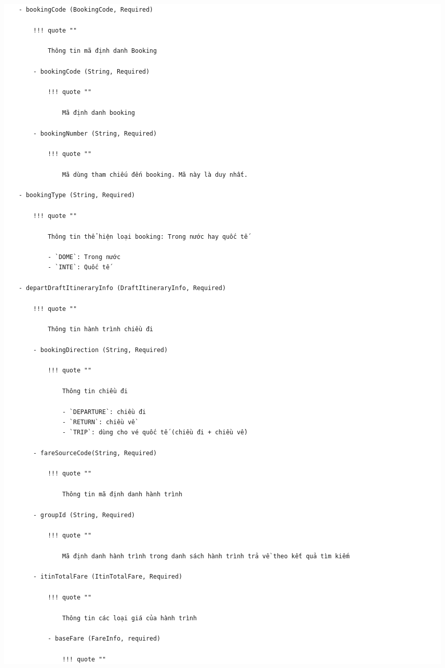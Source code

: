         - bookingCode (BookingCode, Required) 

            !!! quote ""

                Thông tin mã định danh Booking

            - bookingCode (String, Required)

                !!! quote ""

                    Mã định danh booking

            - bookingNumber (String, Required)

                !!! quote ""

                    Mã dùng tham chiếu đến booking. Mã này là duy nhất.

        - bookingType (String, Required)

            !!! quote ""
                
                Thông tin thể hiện loại booking: Trong nước hay quốc tế

                - `DOME`: Trong nước
                - `INTE`: Quốc tế
            
        - departDraftItineraryInfo (DraftItineraryInfo, Required)

            !!! quote ""

                Thông tin hành trình chiều đi
            
            - bookingDirection (String, Required) 

                !!! quote ""

                    Thông tin chiều đi 

                    - `DEPARTURE`: chiều đi
                    - `RETURN`: chiều về
                    - `TRIP`: dùng cho vé quốc tế (chiều đi + chiều về)
            
            - fareSourceCode(String, Required)

                !!! quote ""

                    Thông tin mã định danh hành trình
            
            - groupId (String, Required)    

                !!! quote ""

                    Mã định danh hành trình trong danh sách hành trình trả về theo kết quả tìm kiếm
                
            - itinTotalFare (ItinTotalFare, Required)

                !!! quote ""

                    Thông tin các loại giá của hành trình

                - baseFare (FareInfo, required)

                    !!! quote ""
